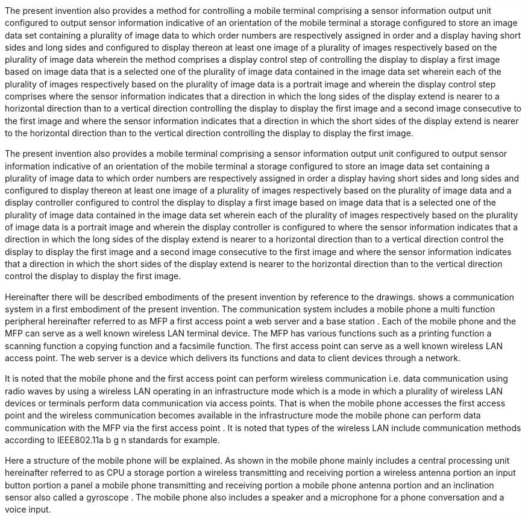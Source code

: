 The present invention also provides a method for controlling a mobile terminal comprising a sensor information output unit configured to output sensor information indicative of an orientation of the mobile terminal a storage configured to store an image data set containing a plurality of image data to which order numbers are respectively assigned in order and a display having short sides and long sides and configured to display thereon at least one image of a plurality of images respectively based on the plurality of image data wherein the method comprises a display control step of controlling the display to display a first image based on image data that is a selected one of the plurality of image data contained in the image data set wherein each of the plurality of images respectively based on the plurality of image data is a portrait image and wherein the display control step comprises where the sensor information indicates that a direction in which the long sides of the display extend is nearer to a horizontal direction than to a vertical direction controlling the display to display the first image and a second image consecutive to the first image and where the sensor information indicates that a direction in which the short sides of the display extend is nearer to the horizontal direction than to the vertical direction controlling the display to display the first image.

The present invention also provides a mobile terminal comprising a sensor information output unit configured to output sensor information indicative of an orientation of the mobile terminal a storage configured to store an image data set containing a plurality of image data to which order numbers are respectively assigned in order a display having short sides and long sides and configured to display thereon at least one image of a plurality of images respectively based on the plurality of image data and a display controller configured to control the display to display a first image based on image data that is a selected one of the plurality of image data contained in the image data set wherein each of the plurality of images respectively based on the plurality of image data is a portrait image and wherein the display controller is configured to where the sensor information indicates that a direction in which the long sides of the display extend is nearer to a horizontal direction than to a vertical direction control the display to display the first image and a second image consecutive to the first image and where the sensor information indicates that a direction in which the short sides of the display extend is nearer to the horizontal direction than to the vertical direction control the display to display the first image.

Hereinafter there will be described embodiments of the present invention by reference to the drawings. shows a communication system in a first embodiment of the present invention. The communication system includes a mobile phone a multi function peripheral hereinafter referred to as MFP a first access point a web server and a base station . Each of the mobile phone and the MFP can serve as a well known wireless LAN terminal device. The MFP has various functions such as a printing function a scanning function a copying function and a facsimile function. The first access point can serve as a well known wireless LAN access point. The web server is a device which delivers its functions and data to client devices through a network.

It is noted that the mobile phone and the first access point can perform wireless communication i.e. data communication using radio waves by using a wireless LAN operating in an infrastructure mode which is a mode in which a plurality of wireless LAN devices or terminals perform data communication via access points. That is when the mobile phone accesses the first access point and the wireless communication becomes available in the infrastructure mode the mobile phone can perform data communication with the MFP via the first access point . It is noted that types of the wireless LAN include communication methods according to IEEE802.11a b g n standards for example.

Here a structure of the mobile phone will be explained. As shown in the mobile phone mainly includes a central processing unit hereinafter referred to as CPU a storage portion a wireless transmitting and receiving portion a wireless antenna portion an input button portion a panel a mobile phone transmitting and receiving portion a mobile phone antenna portion and an inclination sensor also called a gyroscope . The mobile phone also includes a speaker and a microphone for a phone conversation and a voice input.
